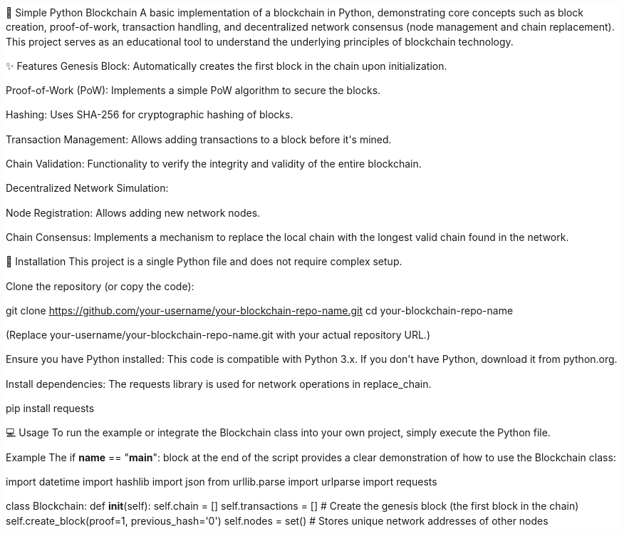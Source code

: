 🔗 Simple Python Blockchain
A basic implementation of a blockchain in Python, demonstrating core concepts such as block creation, proof-of-work, transaction handling, and decentralized network consensus (node management and chain replacement). This project serves as an educational tool to understand the underlying principles of blockchain technology.

✨ Features
Genesis Block: Automatically creates the first block in the chain upon initialization.

Proof-of-Work (PoW): Implements a simple PoW algorithm to secure the blocks.

Hashing: Uses SHA-256 for cryptographic hashing of blocks.

Transaction Management: Allows adding transactions to a block before it's mined.

Chain Validation: Functionality to verify the integrity and validity of the entire blockchain.

Decentralized Network Simulation:

Node Registration: Allows adding new network nodes.

Chain Consensus: Implements a mechanism to replace the local chain with the longest valid chain found in the network.

🚀 Installation
This project is a single Python file and does not require complex setup.

Clone the repository (or copy the code):

git clone https://github.com/your-username/your-blockchain-repo-name.git
cd your-blockchain-repo-name

(Replace your-username/your-blockchain-repo-name.git with your actual repository URL.)

Ensure you have Python installed:
This code is compatible with Python 3.x. If you don't have Python, download it from python.org.

Install dependencies:
The requests library is used for network operations in replace_chain.

pip install requests

💻 Usage
To run the example or integrate the Blockchain class into your own project, simply execute the Python file.

Example
The if __name__ == "__main__": block at the end of the script provides a clear demonstration of how to use the Blockchain class:

import datetime
import hashlib
import json
from urllib.parse import urlparse
import requests


class Blockchain:
    def __init__(self):
        self.chain = []
        self.transactions = []
        # Create the genesis block (the first block in the chain)
        self.create_block(proof=1, previous_hash='0')
        self.nodes = set() # Stores unique network addresses of other nodes
